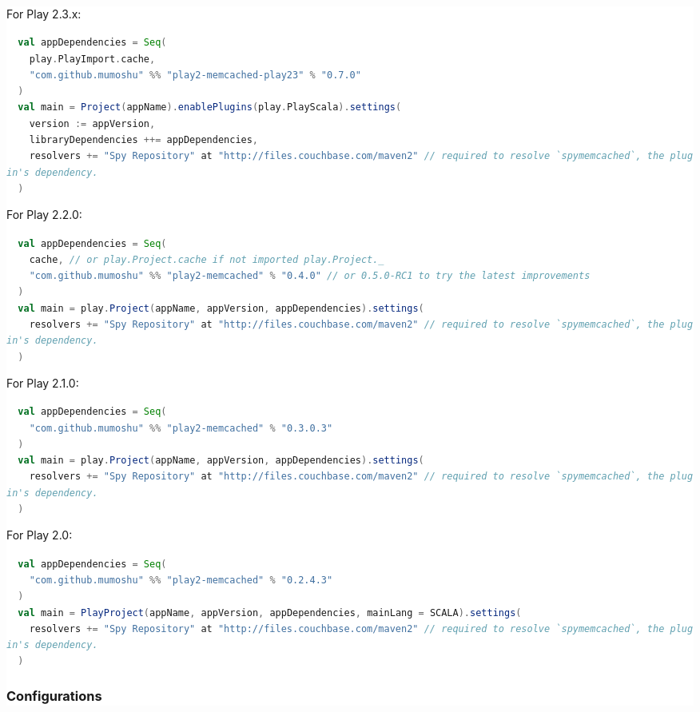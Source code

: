 For Play 2.3.x:

```scala
  val appDependencies = Seq(
    play.PlayImport.cache,
    "com.github.mumoshu" %% "play2-memcached-play23" % "0.7.0"
  )
  val main = Project(appName).enablePlugins(play.PlayScala).settings(
    version := appVersion,
    libraryDependencies ++= appDependencies,
    resolvers += "Spy Repository" at "http://files.couchbase.com/maven2" // required to resolve `spymemcached`, the plugin's dependency.
  )
```

For Play 2.2.0:

```scala
  val appDependencies = Seq(
    cache, // or play.Project.cache if not imported play.Project._
    "com.github.mumoshu" %% "play2-memcached" % "0.4.0" // or 0.5.0-RC1 to try the latest improvements
  )
  val main = play.Project(appName, appVersion, appDependencies).settings(
    resolvers += "Spy Repository" at "http://files.couchbase.com/maven2" // required to resolve `spymemcached`, the plugin's dependency.
  )
```


For Play 2.1.0:

```scala
  val appDependencies = Seq(
    "com.github.mumoshu" %% "play2-memcached" % "0.3.0.3"
  )
  val main = play.Project(appName, appVersion, appDependencies).settings(
    resolvers += "Spy Repository" at "http://files.couchbase.com/maven2" // required to resolve `spymemcached`, the plugin's dependency.
  )
```

For Play 2.0:

```scala
  val appDependencies = Seq(
    "com.github.mumoshu" %% "play2-memcached" % "0.2.4.3"
  )
  val main = PlayProject(appName, appVersion, appDependencies, mainLang = SCALA).settings(
    resolvers += "Spy Repository" at "http://files.couchbase.com/maven2" // required to resolve `spymemcached`, the plugin's dependency.
  )
```

### Configurations
